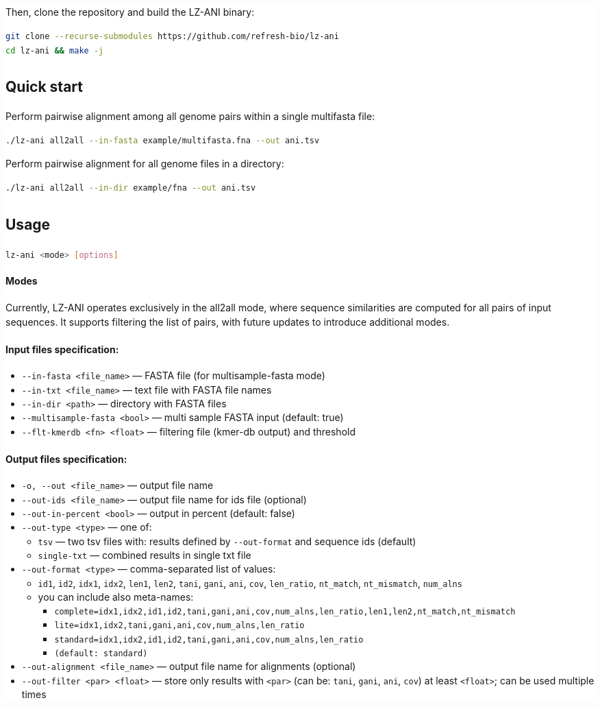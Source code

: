 Then, clone the repository and build the LZ-ANI binary:

```bash
git clone --recurse-submodules https://github.com/refresh-bio/lz-ani
cd lz-ani && make -j
```

## Quick start

Perform pairwise alignment among all genome pairs within a single multifasta file:

```bash
./lz-ani all2all --in-fasta example/multifasta.fna --out ani.tsv
```

Perform pairwise alignment for all genome files in a directory:

```bash
./lz-ani all2all --in-dir example/fna --out ani.tsv
```

## Usage

```bash
lz-ani <mode> [options]
```

#### Modes
Currently, LZ-ANI operates exclusively in the all2all mode, where sequence similarities are computed for all pairs of input sequences. It supports filtering the list of pairs, with future updates to introduce additional modes.

#### Input files specification:
* `--in-fasta <file_name>` &mdash; FASTA file (for multisample-fasta mode)
* `--in-txt <file_name>` &mdash; text file with FASTA file names
* `--in-dir <path>` &mdash; directory with FASTA files
* `--multisample-fasta <bool>` &mdash; multi sample FASTA input (default: true)
* `--flt-kmerdb <fn> <float>` &mdash; filtering file (kmer-db output) and threshold

#### Output files specification:
* `-o, --out <file_name>` &mdash; output file name
* `--out-ids <file_name>` &mdash; output file name for ids file (optional)
* `--out-in-percent <bool>` &mdash; output in percent (default: false)
* `--out-type <type>` &mdash; one of:
  * `tsv` &mdash; two tsv files with: results defined by `--out-format` and sequence ids (default)
  * `single-txt` &mdash; combined results in single txt file
* `--out-format <type>` &mdash; comma-separated list of values:
  *  `id1`, `id2`, `idx1`, `idx2`, `len1`, `len2`, `tani`, `gani`, `ani`, `cov`, `len_ratio`, `nt_match`, `nt_mismatch`, `num_alns`
  * you can include also meta-names:
    * `complete=idx1,idx2,id1,id2,tani,gani,ani,cov,num_alns,len_ratio,len1,len2,nt_match,nt_mismatch`
    * `lite=idx1,idx2,tani,gani,ani,cov,num_alns,len_ratio`
    * `standard=idx1,idx2,id1,id2,tani,gani,ani,cov,num_alns,len_ratio`
    * `(default: standard)`
* `--out-alignment <file_name>` &mdash; output file name for alignments (optional)
* `--out-filter <par> <float>` &mdash; store only results with `<par>` (can be: `tani`, `gani`, `ani`, `cov`) at least `<float>`; can be used multiple times
